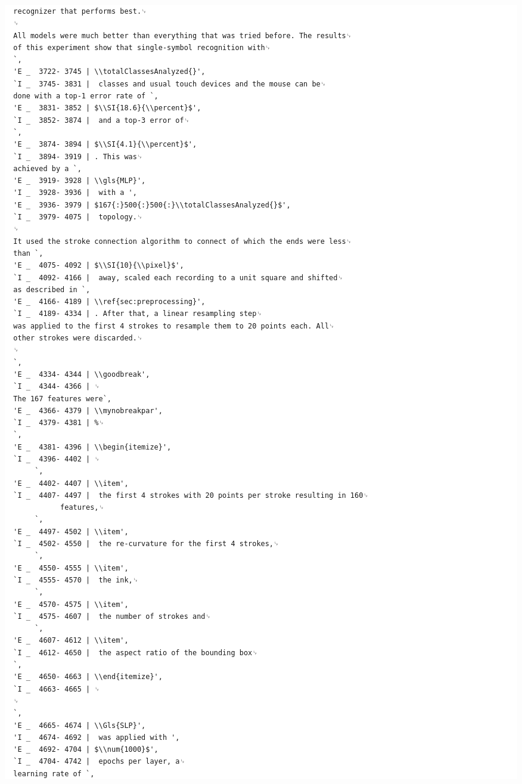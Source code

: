       recognizer that performs best.␊
      ␊
      All models were much better than everything that was tried before. The results␊
      of this experiment show that single-symbol recognition with␊
      `,
      'E _  3722- 3745 | \\totalClassesAnalyzed{}',
      `I _  3745- 3831 |  classes and usual touch devices and the mouse can be␊
      done with a top-1 error rate of `,
      'E _  3831- 3852 | $\\SI{18.6}{\\percent}$',
      `I _  3852- 3874 |  and a top-3 error of␊
      `,
      'E _  3874- 3894 | $\\SI{4.1}{\\percent}$',
      `I _  3894- 3919 | . This was␊
      achieved by a `,
      'E _  3919- 3928 | \\gls{MLP}',
      'I _  3928- 3936 |  with a ',
      'E _  3936- 3979 | $167{:}500{:}500{:}\\totalClassesAnalyzed{}$',
      `I _  3979- 4075 |  topology.␊
      ␊
      It used the stroke connection algorithm to connect of which the ends were less␊
      than `,
      'E _  4075- 4092 | $\\SI{10}{\\pixel}$',
      `I _  4092- 4166 |  away, scaled each recording to a unit square and shifted␊
      as described in `,
      'E _  4166- 4189 | \\ref{sec:preprocessing}',
      `I _  4189- 4334 | . After that, a linear resampling step␊
      was applied to the first 4 strokes to resample them to 20 points each. All␊
      other strokes were discarded.␊
      ␊
      `,
      'E _  4334- 4344 | \\goodbreak',
      `I _  4344- 4366 | ␊
      The 167 features were`,
      'E _  4366- 4379 | \\mynobreakpar',
      `I _  4379- 4381 | %␊
      `,
      'E _  4381- 4396 | \\begin{itemize}',
      `I _  4396- 4402 | ␊
           `,
      'E _  4402- 4407 | \\item',
      `I _  4407- 4497 |  the first 4 strokes with 20 points per stroke resulting in 160␊
                 features,␊
           `,
      'E _  4497- 4502 | \\item',
      `I _  4502- 4550 |  the re-curvature for the first 4 strokes,␊
           `,
      'E _  4550- 4555 | \\item',
      `I _  4555- 4570 |  the ink,␊
           `,
      'E _  4570- 4575 | \\item',
      `I _  4575- 4607 |  the number of strokes and␊
           `,
      'E _  4607- 4612 | \\item',
      `I _  4612- 4650 |  the aspect ratio of the bounding box␊
      `,
      'E _  4650- 4663 | \\end{itemize}',
      `I _  4663- 4665 | ␊
      ␊
      `,
      'E _  4665- 4674 | \\Gls{SLP}',
      'I _  4674- 4692 |  was applied with ',
      'E _  4692- 4704 | $\\num{1000}$',
      `I _  4704- 4742 |  epochs per layer, a␊
      learning rate of `,